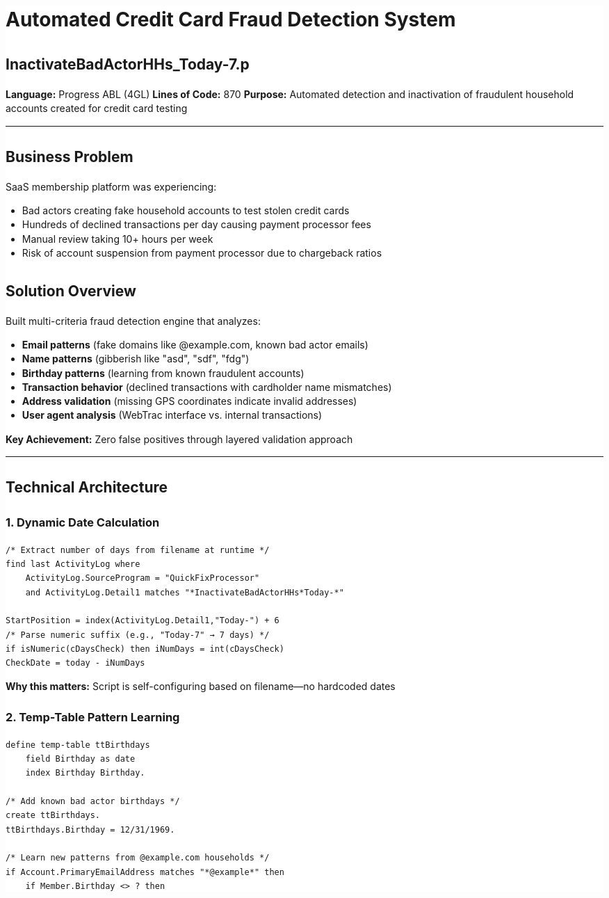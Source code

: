 # Automated Credit Card Fraud Detection System
## InactivateBadActorHHs_Today-7.p

**Language:** Progress ABL (4GL)
**Lines of Code:** 870
**Purpose:** Automated detection and inactivation of fraudulent household accounts created for credit card testing

---

## Business Problem

SaaS membership platform was experiencing:
- Bad actors creating fake household accounts to test stolen credit cards
- Hundreds of declined transactions per day causing payment processor fees
- Manual review taking 10+ hours per week
- Risk of account suspension from payment processor due to chargeback ratios

## Solution Overview

Built multi-criteria fraud detection engine that analyzes:
- **Email patterns** (fake domains like @example.com, known bad actor emails)
- **Name patterns** (gibberish like "asd", "sdf", "fdg")
- **Birthday patterns** (learning from known fraudulent accounts)
- **Transaction behavior** (declined transactions with cardholder name mismatches)
- **Address validation** (missing GPS coordinates indicate invalid addresses)
- **User agent analysis** (WebTrac interface vs. internal transactions)

**Key Achievement:** Zero false positives through layered validation approach

---

## Technical Architecture

### 1. Dynamic Date Calculation
```progress
/* Extract number of days from filename at runtime */
find last ActivityLog where
    ActivityLog.SourceProgram = "QuickFixProcessor"
    and ActivityLog.Detail1 matches "*InactivateBadActorHHs*Today-*"

StartPosition = index(ActivityLog.Detail1,"Today-") + 6
/* Parse numeric suffix (e.g., "Today-7" → 7 days) */
if isNumeric(cDaysCheck) then iNumDays = int(cDaysCheck)
CheckDate = today - iNumDays
```
**Why this matters:** Script is self-configuring based on filename—no hardcoded dates

### 2. Temp-Table Pattern Learning
```progress
define temp-table ttBirthdays
    field Birthday as date
    index Birthday Birthday.

/* Add known bad actor birthdays */
create ttBirthdays.
ttBirthdays.Birthday = 12/31/1969.

/* Learn new patterns from @example.com households */
if Account.PrimaryEmailAddress matches "*@example*" then
    if Member.Birthday <> ? then
```